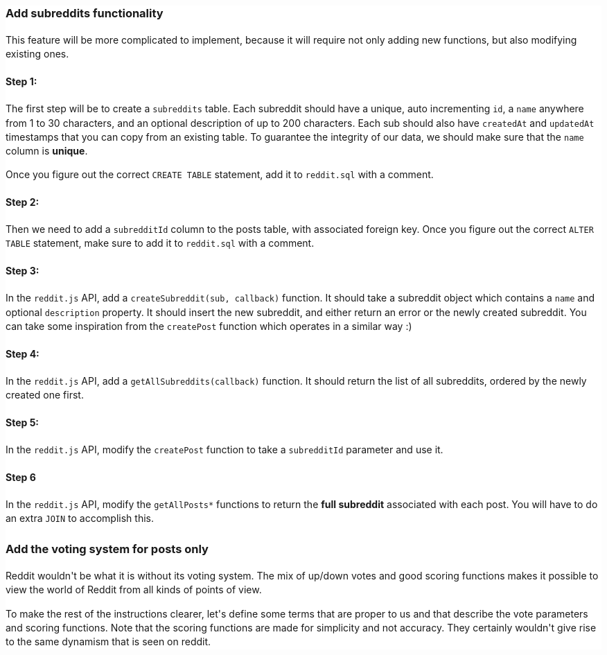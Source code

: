 
### Add subreddits functionality
This feature will be more complicated to implement, because it will require not only adding new functions,
but also modifying existing ones.

#### Step 1:
The first step will be to create a `subreddits` table. Each subreddit should have a unique, auto incrementing
`id`, a `name` anywhere from 1 to 30 characters, and an optional description of up to 200 characters. Each sub
should also have `createdAt` and `updatedAt` timestamps that you can copy from an existing table. To guarantee
the integrity of our data, we should make sure that the `name` column is **unique**.

Once you figure out the correct `CREATE TABLE` statement, add it to `reddit.sql` with a comment.

#### Step 2:
Then we need to add a `subredditId` column to the posts table, with associated foreign key. Once you figure
out the correct `ALTER TABLE` statement, make sure to add it to `reddit.sql` with a comment.

#### Step 3:
In the `reddit.js` API, add a `createSubreddit(sub, callback)` function. It should take a subreddit object which
contains a `name` and optional `description` property. It should insert the new subreddit, and either
return an error or the newly created subreddit. You can take some inspiration from the `createPost` function
which operates in a similar way :)

#### Step 4:
In the `reddit.js` API, add a `getAllSubreddits(callback)` function. It should return the list of all
subreddits, ordered by the newly created one first.

#### Step 5:
In the `reddit.js` API, modify the `createPost` function to take a `subredditId` parameter and use it.

#### Step 6
In the `reddit.js` API, modify the `getAllPosts*` functions to return the **full subreddit** associated with each post.
You will have to do an extra `JOIN` to accomplish this.

### Add the voting system for posts only
Reddit wouldn't be what it is without its voting system. The mix of up/down votes and good scoring
functions makes it possible to view the world of Reddit from all kinds of points of view.

To make the rest of the instructions clearer, let's define some terms that are proper to us and
that describe the vote parameters and scoring functions. Note that the scoring functions are made
for simplicity and not accuracy. They certainly wouldn't give rise to the same dynamism that is
seen on reddit.
